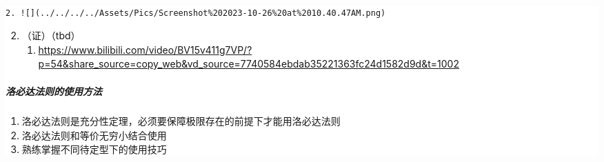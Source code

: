 	2. ![](../../../../Assets/Pics/Screenshot%202023-10-26%20at%2010.40.47AM.png)
2. （证）（tbd）
	1. https://www.bilibili.com/video/BV15v411g7VP/?p=54&share_source=copy_web&vd_source=7740584ebdab35221363fc24d1582d9d&t=1002
##### 洛必达法则的使用方法
1. 洛必达法则是充分性定理，必须要保障极限存在的前提下才能用洛必达法则
2. 洛必达法则和等价无穷小结合使用
3. 熟练掌握不同待定型下的使用技巧
